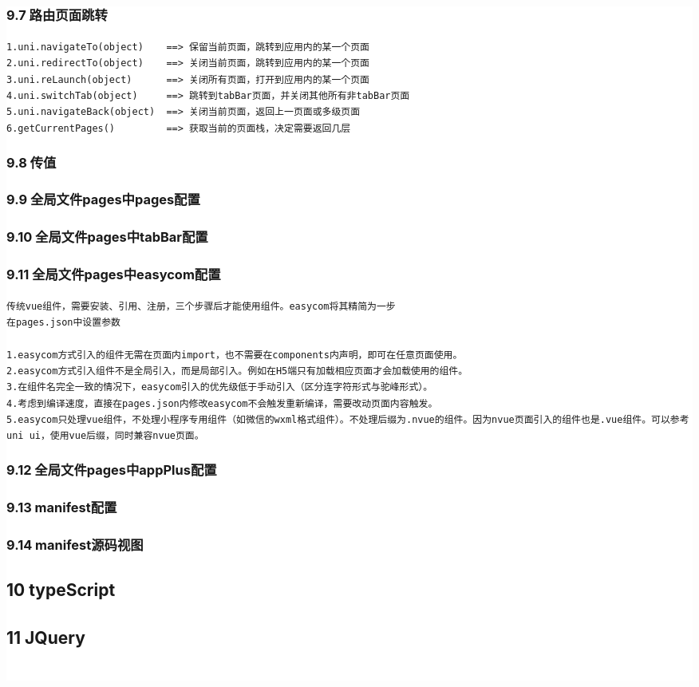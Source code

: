 

### 9.7 路由页面跳转

```
1.uni.navigateTo(object)	==>	保留当前页面，跳转到应用内的某一个页面
2.uni.redirectTo(object)	==> 关闭当前页面，跳转到应用内的某一个页面
3.uni.reLaunch(object)		==> 关闭所有页面，打开到应用内的某一个页面
4.uni.switchTab(object)		==>	跳转到tabBar页面，并关闭其他所有非tabBar页面
5.uni.navigateBack(object)	==>	关闭当前页面，返回上一页面或多级页面
6.getCurrentPages() 		==> 获取当前的页面栈，决定需要返回几层
```



### 9.8 传值



### 9.9 全局文件pages中pages配置



### 9.10 全局文件pages中tabBar配置



### 9.11 全局文件pages中easycom配置

```
传统vue组件，需要安装、引用、注册，三个步骤后才能使用组件。easycom将其精简为一步
在pages.json中设置参数

1.easycom方式引入的组件无需在页面内import，也不需要在components内声明，即可在任意页面使用。
2.easycom方式引入组件不是全局引入，而是局部引入。例如在H5端只有加载相应页面才会加载使用的组件。
3.在组件名完全一致的情况下，easycom引入的优先级低于手动引入（区分连字符形式与驼峰形式）。
4.考虑到编译速度，直接在pages.json内修改easycom不会触发重新编译，需要改动页面内容触发。
5.easycom只处理vue组件，不处理小程序专用组件（如微信的wxml格式组件）。不处理后缀为.nvue的组件。因为nvue页面引入的组件也是.vue组件。可以参考uni ui，使用vue后缀，同时兼容nvue页面。
```



### 9.12 全局文件pages中appPlus配置



### 9.13 manifest配置



### 9.14 manifest源码视图



## 10 typeScript







## 11 JQuery

​	

